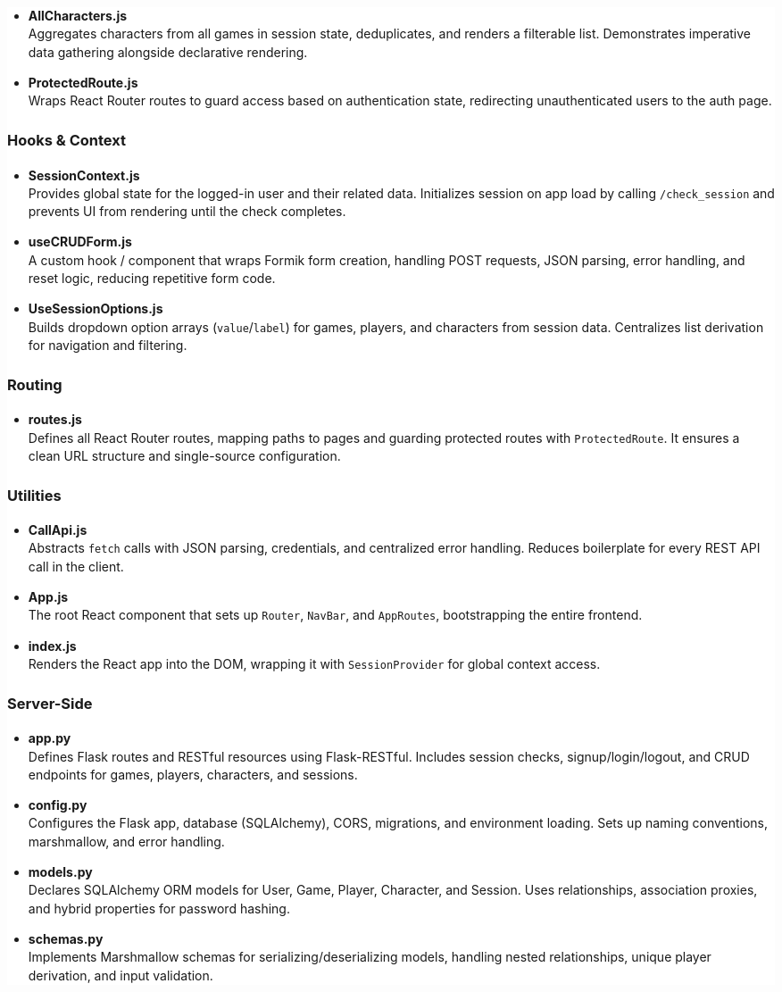 - **AllCharacters.js**  
  Aggregates characters from all games in session state, deduplicates, and renders a filterable list. Demonstrates imperative data gathering alongside declarative rendering.

- **ProtectedRoute.js**  
  Wraps React Router routes to guard access based on authentication state, redirecting unauthenticated users to the auth page.

### Hooks & Context
- **SessionContext.js**  
  Provides global state for the logged-in user and their related data. Initializes session on app load by calling `/check_session` and prevents UI from rendering until the check completes.

- **useCRUDForm.js**  
  A custom hook / component that wraps Formik form creation, handling POST requests, JSON parsing, error handling, and reset logic, reducing repetitive form code.

- **UseSessionOptions.js**  
  Builds dropdown option arrays (`value`/`label`) for games, players, and characters from session data. Centralizes list derivation for navigation and filtering.

### Routing
- **routes.js**  
  Defines all React Router routes, mapping paths to pages and guarding protected routes with `ProtectedRoute`. It ensures a clean URL structure and single-source configuration.

### Utilities
- **CallApi.js**  
  Abstracts `fetch` calls with JSON parsing, credentials, and centralized error handling. Reduces boilerplate for every REST API call in the client.
  

- **App.js**  
  The root React component that sets up `Router`, `NavBar`, and `AppRoutes`, bootstrapping the entire frontend.

- **index.js**  
  Renders the React app into the DOM, wrapping it with `SessionProvider` for global context access.

### Server-Side
- **app.py**  
  Defines Flask routes and RESTful resources using Flask-RESTful. Includes session checks, signup/login/logout, and CRUD endpoints for games, players, characters, and sessions.

- **config.py**  
  Configures the Flask app, database (SQLAlchemy), CORS, migrations, and environment loading. Sets up naming conventions, marshmallow, and error handling.

- **models.py**  
  Declares SQLAlchemy ORM models for User, Game, Player, Character, and Session. Uses relationships, association proxies, and hybrid properties for password hashing.

- **schemas.py**  
  Implements Marshmallow schemas for serializing/deserializing models, handling nested relationships, unique player derivation, and input validation.
